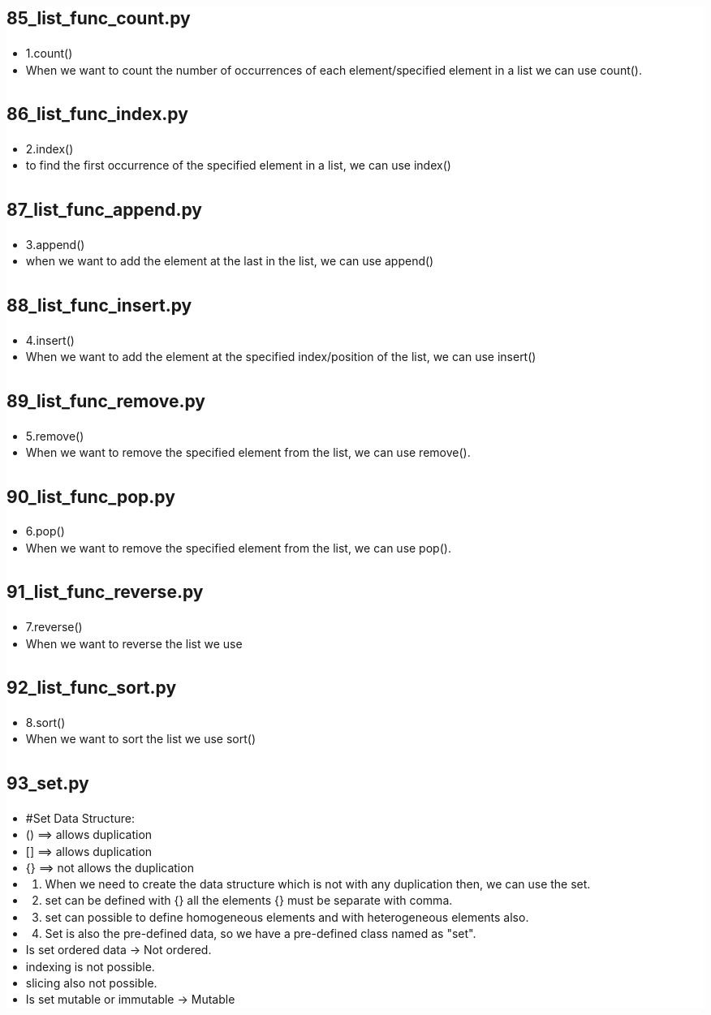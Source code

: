 ## 85_list_func_count.py
- 1.count()
- When we want to count the number of occurrences of each element/specified element in a list we can use count().

## 86_list_func_index.py
- 2.index()
- to find the first occurrence of the specified element in a list, we can use index()

## 87_list_func_append.py
- 3.append()
- when we want to add the element at the last in the list, we can use append()

## 88_list_func_insert.py
- 4.insert()
- When we want to add the element at the specified index/position of the list, we can use insert()

## 89_list_func_remove.py
- 5.remove()
- When we want to remove the specified element from the list, we can use remove().

## 90_list_func_pop.py
- 6.pop()
- When we want to remove the specified element from the list, we can use pop().

## 91_list_func_reverse.py
- 7.reverse()
- When we want to reverse the list we use

## 92_list_func_sort.py
- 8.sort()
- When we want to sort the list we use sort()

## 93_set.py
- #Set Data Structure:
- () ==> allows duplication
- [] ==> allows duplication
- {} ==> not allows the duplication
- 1) When we need to create the data structure which is not with any duplication then, we can use the set.
- 2) set can be defined with {} all the elements {} must be separate with comma.
- 3) set can possible to define homogeneous elements and with heterogeneous elements also.
- 4) Set is also the pre-defined data, so we have a pre-defined class named as "set".
- Is set ordered data -> Not ordered.
- indexing is not possible.
- slicing also not possible.
- Is set mutable or immutable -> Mutable

